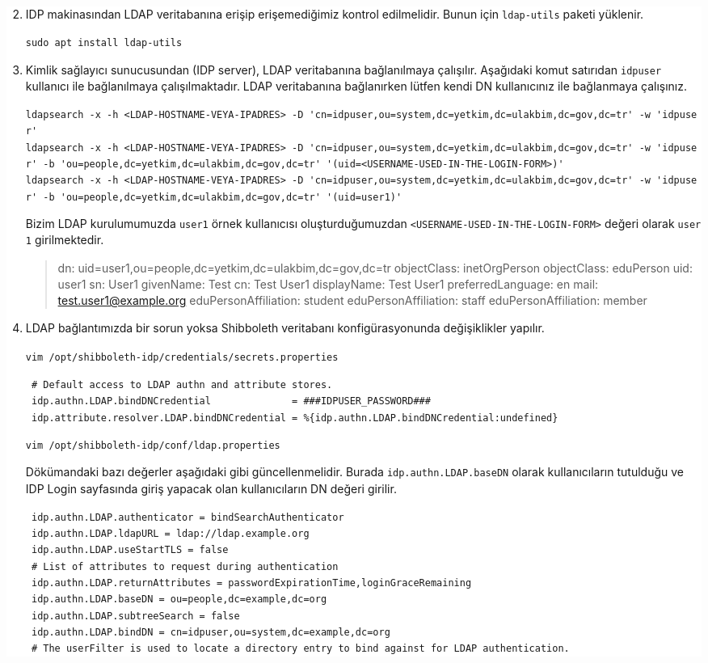 2. IDP makinasından LDAP veritabanına erişip erişemediğimiz kontrol edilmelidir. Bunun için `ldap-utils` paketi yüklenir.
    ``` shell 
    sudo apt install ldap-utils
    ```

3. Kimlik sağlayıcı sunucusundan (IDP server), LDAP veritabanına bağlanılmaya çalışılır. Aşağıdaki komut satırıdan `idpuser` kullanıcı ile bağlanılmaya çalışılmaktadır. LDAP veritabanına bağlanırken lütfen kendi DN kullanıcınız ile bağlanmaya çalışınız.
    ``` shell
    ldapsearch -x -h <LDAP-HOSTNAME-VEYA-IPADRES> -D 'cn=idpuser,ou=system,dc=yetkim,dc=ulakbim,dc=gov,dc=tr' -w 'idpuser'
    ldapsearch -x -h <LDAP-HOSTNAME-VEYA-IPADRES> -D 'cn=idpuser,ou=system,dc=yetkim,dc=ulakbim,dc=gov,dc=tr' -w 'idpuser' -b 'ou=people,dc=yetkim,dc=ulakbim,dc=gov,dc=tr' '(uid=<USERNAME-USED-IN-THE-LOGIN-FORM>)'
    ldapsearch -x -h <LDAP-HOSTNAME-VEYA-IPADRES> -D 'cn=idpuser,ou=system,dc=yetkim,dc=ulakbim,dc=gov,dc=tr' -w 'idpuser' -b 'ou=people,dc=yetkim,dc=ulakbim,dc=gov,dc=tr' '(uid=user1)'
    ```
   
	Bizim LDAP kurulumumuzda `user1` örnek kullanıcısı oluşturduğumuzdan `<USERNAME-USED-IN-THE-LOGIN-FORM>` değeri olarak `user1` girilmektedir. 
	>dn: uid=user1,ou=people,dc=yetkim,dc=ulakbim,dc=gov,dc=tr 
	objectClass: inetOrgPerson
	objectClass: eduPerson 
	uid: user1
	sn: User1
	givenName: Test
	cn: Test User1
	displayName: Test User1
	preferredLanguage: en
	mail: test.user1@example.org
	eduPersonAffiliation: student
	eduPersonAffiliation: staff
	eduPersonAffiliation: member

4. LDAP bağlantımızda bir sorun yoksa Shibboleth veritabanı konfigürasyonunda değişiklikler yapılır.
	``` shell 
	vim /opt/shibboleth-idp/credentials/secrets.properties
	```

        # Default access to LDAP authn and attribute stores.
        idp.authn.LDAP.bindDNCredential              = ###IDPUSER_PASSWORD###
        idp.attribute.resolver.LDAP.bindDNCredential = %{idp.authn.LDAP.bindDNCredential:undefined}

	``` shell 
	vim /opt/shibboleth-idp/conf/ldap.properties
	```

	Dökümandaki bazı değerler aşağıdaki gibi güncellenmelidir. Burada `idp.authn.LDAP.baseDN` olarak kullanıcıların tutulduğu ve IDP Login sayfasında giriş yapacak olan kullanıcıların DN değeri girilir.

		idp.authn.LDAP.authenticator = bindSearchAuthenticator
		idp.authn.LDAP.ldapURL = ldap://ldap.example.org
		idp.authn.LDAP.useStartTLS = false
		# List of attributes to request during authentication
		idp.authn.LDAP.returnAttributes = passwordExpirationTime,loginGraceRemaining
		idp.authn.LDAP.baseDN = ou=people,dc=example,dc=org
		idp.authn.LDAP.subtreeSearch = false
		idp.authn.LDAP.bindDN = cn=idpuser,ou=system,dc=example,dc=org
		# The userFilter is used to locate a directory entry to bind against for LDAP authentication.